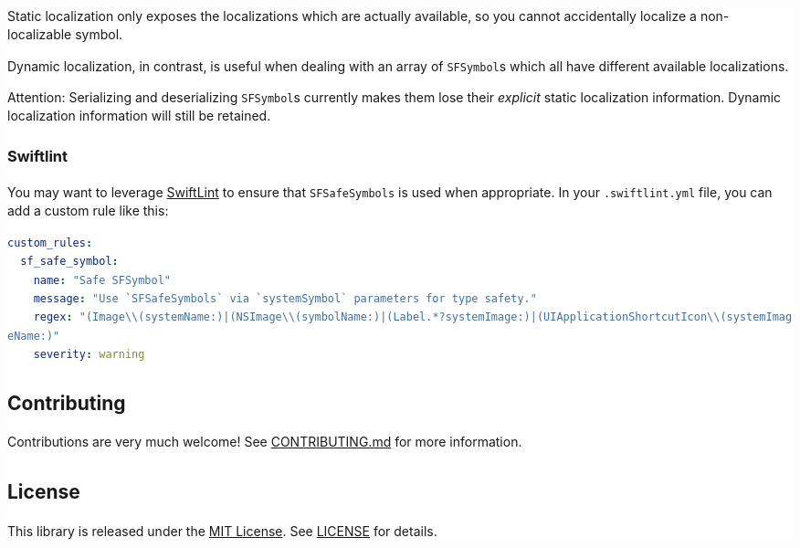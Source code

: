   Static localization only exposes the localizations which are actually available, so you cannot accidentally localize a non-localizable symbol.

  Dynamic localization, in contrast, is useful when dealing with an array of `SFSymbol`s which all have different available localizations.

Attention: Serializing and deserializing `SFSymbol`s currently makes them lose their _explicit_ static localization information. Dynamic localization information will still be retained.

### Swiftlint

You may want to leverage [SwiftLint](https://github.com/realm/SwiftLint) to ensure that `SFSafeSymbols` is used when appropriate. In your `.swiftlint.yml` file, you can add a custom rule like this:
```yml
custom_rules:
  sf_safe_symbol:
    name: "Safe SFSymbol"
    message: "Use `SFSafeSymbols` via `systemSymbol` parameters for type safety."
    regex: "(Image\\(systemName:)|(NSImage\\(symbolName:)|(Label.*?systemImage:)|(UIApplicationShortcutIcon\\(systemImageName:)"
    severity: warning
```

## Contributing

Contributions are very much welcome! See [CONTRIBUTING.md](https://github.com/SFSafeSymbols/SFSafeSymbols/blob/stable/CONTRIBUTING.md) for more information.

## License

This library is released under the [MIT License](http://opensource.org/licenses/MIT). See [LICENSE](https://github.com/SFSafeSymbols/SFSafeSymbols/blob/stable/LICENSE) for details.
